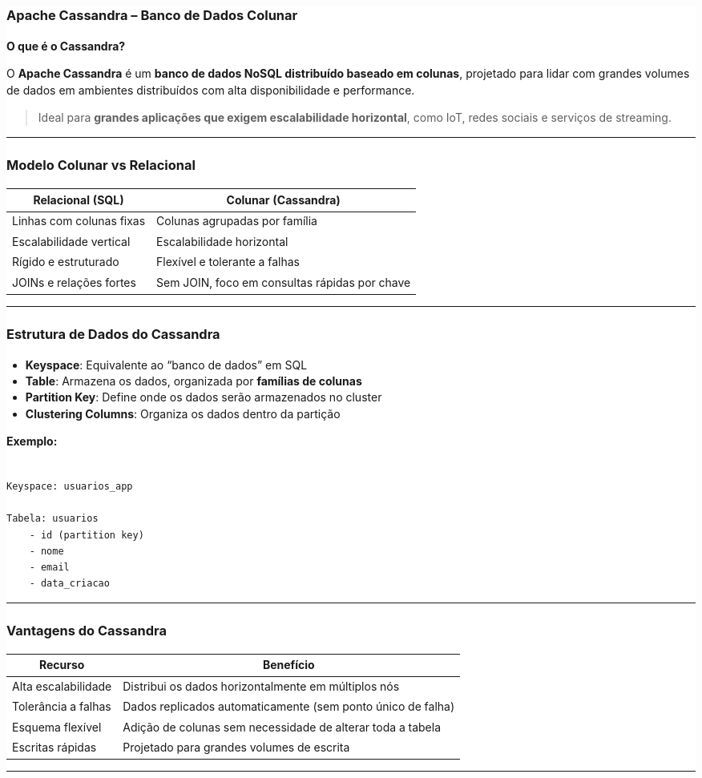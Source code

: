 ### Apache Cassandra – Banco de Dados Colunar  

**O que é o Cassandra?**

O **Apache Cassandra** é um **banco de dados NoSQL distribuído baseado em colunas**, projetado para lidar com grandes volumes de dados em ambientes distribuídos com alta disponibilidade e performance.

> Ideal para **grandes aplicações que exigem escalabilidade horizontal**, como IoT, redes sociais e serviços de streaming.

---

### Modelo Colunar vs Relacional

| Relacional (SQL)          | Colunar (Cassandra)             |
|---------------------------|---------------------------------|
| Linhas com colunas fixas  | Colunas agrupadas por família   |
| Escalabilidade vertical   | Escalabilidade horizontal       |
| Rígido e estruturado      | Flexível e tolerante a falhas   |
| JOINs e relações fortes   | Sem JOIN, foco em consultas rápidas por chave |

---

### Estrutura de Dados do Cassandra

- **Keyspace**: Equivalente ao “banco de dados” em SQL
- **Table**: Armazena os dados, organizada por **famílias de colunas**
- **Partition Key**: Define onde os dados serão armazenados no cluster
- **Clustering Columns**: Organiza os dados dentro da partição

**Exemplo:**

```text

Keyspace: usuarios_app

Tabela: usuarios
    - id (partition key)
    - nome
    - email
    - data_criacao

```

---

### Vantagens do Cassandra

|Recurso|	Benefício|
|---|---|
|Alta escalabilidade	|Distribui os dados horizontalmente em múltiplos nós|
|Tolerância a falhas	|Dados replicados automaticamente (sem ponto único de falha)|
|Esquema flexível	|Adição de colunas sem necessidade de alterar toda a tabela|
Escritas rápidas|	Projetado para grandes volumes de escrita|

---